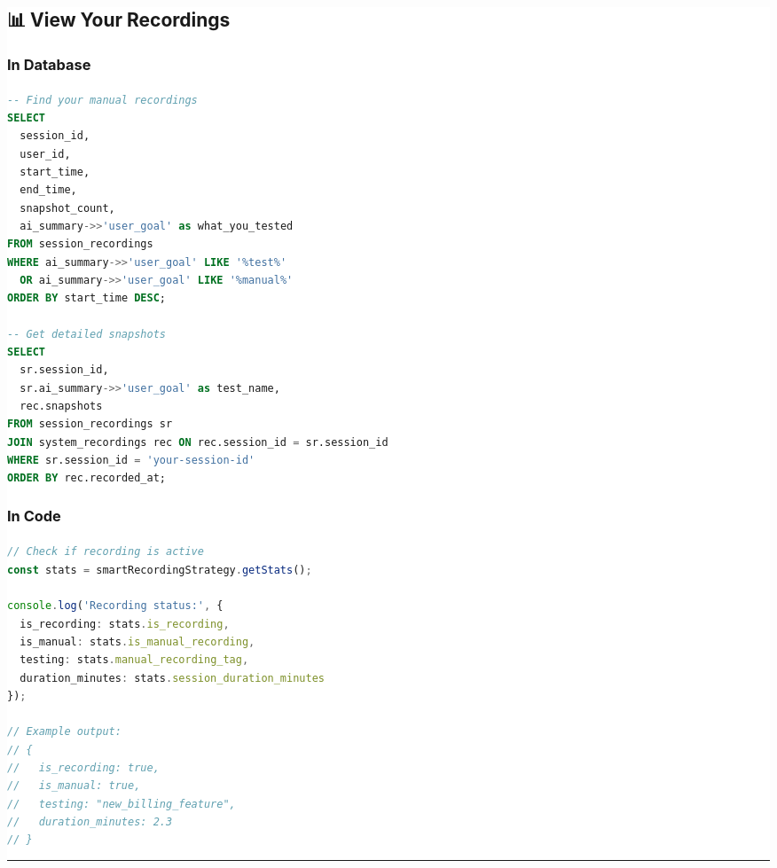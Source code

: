 
## 📊 View Your Recordings

### In Database

```sql
-- Find your manual recordings
SELECT
  session_id,
  user_id,
  start_time,
  end_time,
  snapshot_count,
  ai_summary->>'user_goal' as what_you_tested
FROM session_recordings
WHERE ai_summary->>'user_goal' LIKE '%test%'
  OR ai_summary->>'user_goal' LIKE '%manual%'
ORDER BY start_time DESC;

-- Get detailed snapshots
SELECT
  sr.session_id,
  sr.ai_summary->>'user_goal' as test_name,
  rec.snapshots
FROM session_recordings sr
JOIN system_recordings rec ON rec.session_id = sr.session_id
WHERE sr.session_id = 'your-session-id'
ORDER BY rec.recorded_at;
```

### In Code

```typescript
// Check if recording is active
const stats = smartRecordingStrategy.getStats();

console.log('Recording status:', {
  is_recording: stats.is_recording,
  is_manual: stats.is_manual_recording,
  testing: stats.manual_recording_tag,
  duration_minutes: stats.session_duration_minutes
});

// Example output:
// {
//   is_recording: true,
//   is_manual: true,
//   testing: "new_billing_feature",
//   duration_minutes: 2.3
// }
```

---